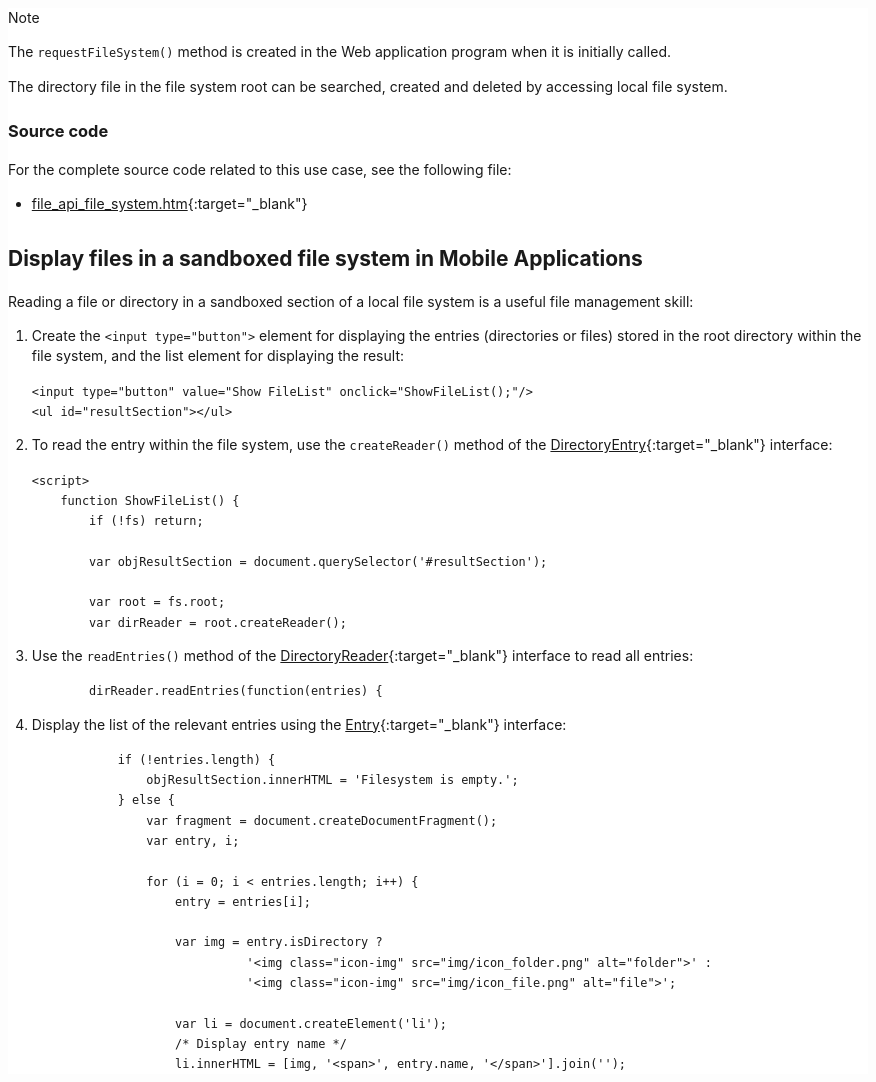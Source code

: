    > [!NOTE]
   > The `requestFileSystem()` method is created in the Web application program when it is initially called.
 
   The directory file in the file system root can be searched, created and deleted by accessing local file system.

### Source code

For the complete source code related to this use case, see the following file:

- [file_api_file_system.htm](http://download.tizen.org/misc/examples/w3c_html5/storage/file_api){:target="_blank"}

## Display files in a sandboxed file system in Mobile Applications

Reading a file or directory in a sandboxed section of a local file system is a useful file management skill:

1. Create the `<input type="button">` element for displaying the entries (directories or files) stored in the root directory within the file system, and the list element for displaying the result:

   ```
   <input type="button" value="Show FileList" onclick="ShowFileList();"/>
   <ul id="resultSection"></ul>
   ```

2. To read the entry within the file system, use the `createReader()` method of the [DirectoryEntry](https://www.w3.org/TR/file-system-api/){:target="_blank"} interface:

   ```
   <script>
       function ShowFileList() {
           if (!fs) return;

           var objResultSection = document.querySelector('#resultSection');

           var root = fs.root;
           var dirReader = root.createReader();
   ```

3. Use the `readEntries()` method of the [DirectoryReader](https://www.w3.org/TR/file-system-api/){:target="_blank"} interface to read all entries:

   ```
           dirReader.readEntries(function(entries) {
   ```

4. Display the list of the relevant entries using the [Entry](https://www.w3.org/TR/file-system-api/){:target="_blank"} interface:

   ```
               if (!entries.length) {
                   objResultSection.innerHTML = 'Filesystem is empty.';
               } else {
                   var fragment = document.createDocumentFragment();
                   var entry, i;

                   for (i = 0; i < entries.length; i++) {
                       entry = entries[i];

                       var img = entry.isDirectory ?
                                 '<img class="icon-img" src="img/icon_folder.png" alt="folder">' :
                                 '<img class="icon-img" src="img/icon_file.png" alt="file">';

                       var li = document.createElement('li');
                       /* Display entry name */
                       li.innerHTML = [img, '<span>', entry.name, '</span>'].join('');
   ```